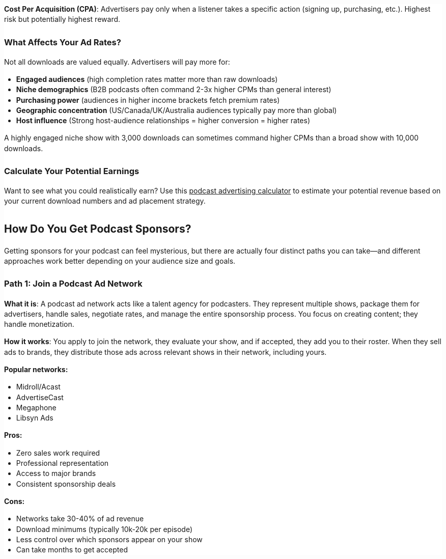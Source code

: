 **Cost Per Acquisition (CPA)**: Advertisers pay only when a listener takes a specific action (signing up, purchasing, etc.). Highest risk but potentially highest reward.

### What Affects Your Ad Rates?

Not all downloads are valued equally. Advertisers will pay more for:

- **Engaged audiences** (high completion rates matter more than raw downloads)
- **Niche demographics** (B2B podcasts often command 2-3x higher CPMs than general interest)
- **Purchasing power** (audiences in higher income brackets fetch premium rates)
- **Geographic concentration** (US/Canada/UK/Australia audiences typically pay more than global)
- **Host influence** (Strong host-audience relationships = higher conversion = higher rates)

A highly engaged niche show with 3,000 downloads can sometimes command higher CPMs than a broad show with 10,000 downloads.

### Calculate Your Potential Earnings

Want to see what you could realistically earn? Use this [podcast advertising calculator](https://castos.com/tools/advertisiting-calculator/) to estimate your potential revenue based on your current download numbers and ad placement strategy.

## How Do You Get Podcast Sponsors?

Getting sponsors for your podcast can feel mysterious, but there are actually four distinct paths you can take—and different approaches work better depending on your audience size and goals.

### Path 1: Join a Podcast Ad Network

**What it is**: A podcast ad network acts like a talent agency for podcasters. They represent multiple shows, package them for advertisers, handle sales, negotiate rates, and manage the entire sponsorship process. You focus on creating content; they handle monetization.

**How it works**: You apply to join the network, they evaluate your show, and if accepted, they add you to their roster. When they sell ads to brands, they distribute those ads across relevant shows in their network, including yours.

**Popular networks:**
- Midroll/Acast
- AdvertiseCast
- Megaphone
- Libsyn Ads

**Pros:**
- Zero sales work required
- Professional representation
- Access to major brands
- Consistent sponsorship deals

**Cons:**
- Networks take 30-40% of ad revenue
- Download minimums (typically 10k-20k per episode)
- Less control over which sponsors appear on your show
- Can take months to get accepted
